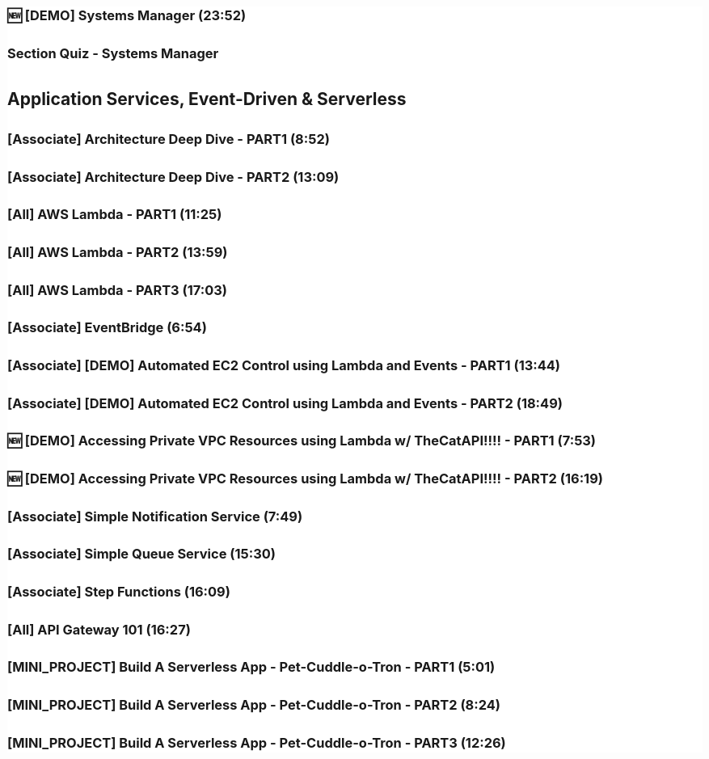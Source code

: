 ### 🆕 [DEMO] Systems Manager (23:52)

### Section Quiz - Systems Manager

## Application Services, Event-Driven & Serverless

### [Associate] Architecture Deep Dive - PART1 (8:52)

### [Associate] Architecture Deep Dive - PART2 (13:09)

### [All] AWS Lambda - PART1 (11:25)

### [All] AWS Lambda - PART2 (13:59)

### [All] AWS Lambda - PART3 (17:03)

### [Associate] EventBridge (6:54)

### [Associate] [DEMO] Automated EC2 Control using Lambda and Events - PART1 (13:44)

### [Associate] [DEMO] Automated EC2 Control using Lambda and Events - PART2 (18:49)

### 🆕 [DEMO] Accessing Private VPC Resources using Lambda w/ TheCatAPI!!!! - PART1 (7:53)

### 🆕 [DEMO] Accessing Private VPC Resources using Lambda w/ TheCatAPI!!!! - PART2 (16:19)

### [Associate] Simple Notification Service (7:49)

### [Associate] Simple Queue Service (15:30)

### [Associate] Step Functions (16:09)

### [All] API Gateway 101 (16:27)

### [MINI_PROJECT] Build A Serverless App - Pet-Cuddle-o-Tron - PART1 (5:01)

### [MINI_PROJECT] Build A Serverless App - Pet-Cuddle-o-Tron - PART2 (8:24)

### [MINI_PROJECT] Build A Serverless App - Pet-Cuddle-o-Tron - PART3 (12:26)
